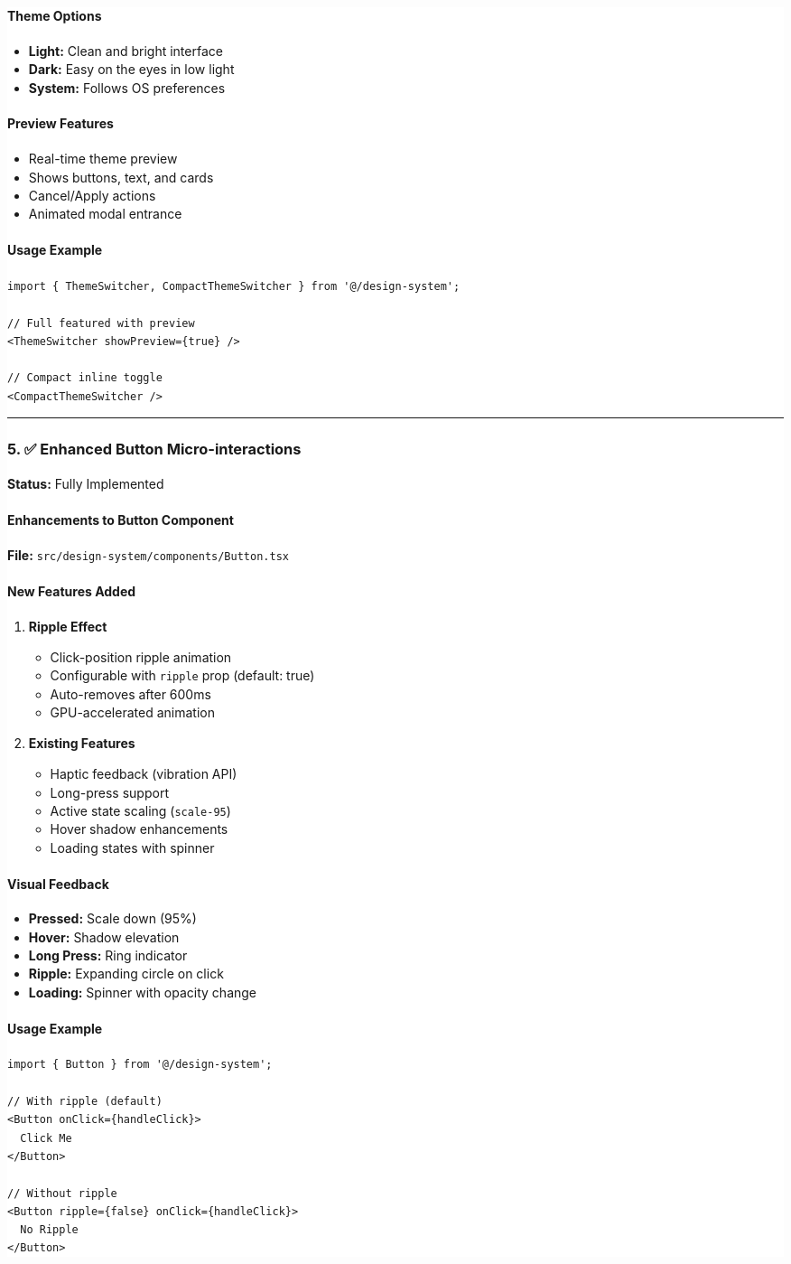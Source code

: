 #### Theme Options
- **Light:** Clean and bright interface
- **Dark:** Easy on the eyes in low light
- **System:** Follows OS preferences

#### Preview Features
- Real-time theme preview
- Shows buttons, text, and cards
- Cancel/Apply actions
- Animated modal entrance

#### Usage Example
```tsx
import { ThemeSwitcher, CompactThemeSwitcher } from '@/design-system';

// Full featured with preview
<ThemeSwitcher showPreview={true} />

// Compact inline toggle
<CompactThemeSwitcher />
```

---

### 5. ✅ Enhanced Button Micro-interactions
**Status:** Fully Implemented

#### Enhancements to Button Component
**File:** `src/design-system/components/Button.tsx`

#### New Features Added

1. **Ripple Effect**
   - Click-position ripple animation
   - Configurable with `ripple` prop (default: true)
   - Auto-removes after 600ms
   - GPU-accelerated animation

2. **Existing Features**
   - Haptic feedback (vibration API)
   - Long-press support
   - Active state scaling (`scale-95`)
   - Hover shadow enhancements
   - Loading states with spinner

#### Visual Feedback
- **Pressed:** Scale down (95%)
- **Hover:** Shadow elevation
- **Long Press:** Ring indicator
- **Ripple:** Expanding circle on click
- **Loading:** Spinner with opacity change

#### Usage Example
```tsx
import { Button } from '@/design-system';

// With ripple (default)
<Button onClick={handleClick}>
  Click Me
</Button>

// Without ripple
<Button ripple={false} onClick={handleClick}>
  No Ripple
</Button>
```